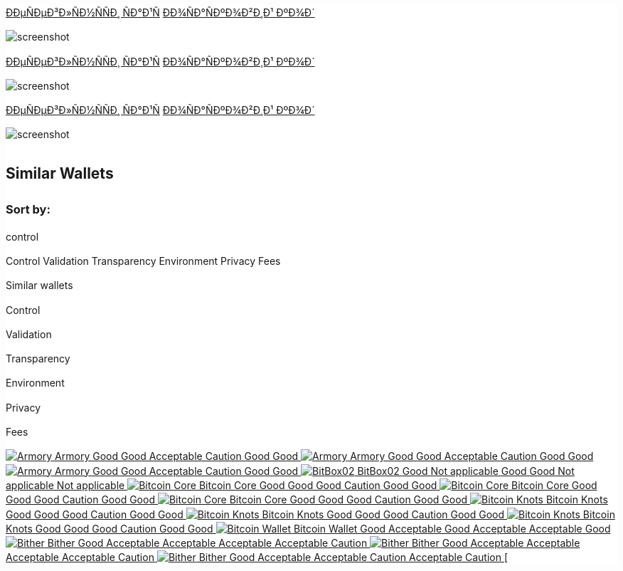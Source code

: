 [ÐÐµÑÐµÐ³Ð»ÑÐ½ÑÑÐ¸ ÑÐ°Ð¹Ñ](https://bither.net) [ ÐÐ¾ÑÐ°ÑÐºÐ¾Ð²Ð¸Ð¹
ÐºÐ¾Ð´](https://github.com/bither/bither-desktop-java)

![screenshot](/img/screenshots/bitherdesktop.png)

[ÐÐµÑÐµÐ³Ð»ÑÐ½ÑÑÐ¸ ÑÐ°Ð¹Ñ](https://bither.net) [ ÐÐ¾ÑÐ°ÑÐºÐ¾Ð²Ð¸Ð¹
ÐºÐ¾Ð´](https://github.com/bither/bither-desktop-java)

![screenshot](/img/screenshots/bitherdesktop.png)

[ÐÐµÑÐµÐ³Ð»ÑÐ½ÑÑÐ¸ ÑÐ°Ð¹Ñ](https://bither.net) [ ÐÐ¾ÑÐ°ÑÐºÐ¾Ð²Ð¸Ð¹
ÐºÐ¾Ð´](https://github.com/bither/bither-desktop-java)

![screenshot](/img/screenshots/bitherdesktop.png)

## Similar Wallets

### Sort by:

control

Control Validation Transparency Environment Privacy Fees

Similar wallets

Control

Validation

Transparency

Environment

Privacy

Fees

[ ![Armory](/img/wallet/armory.png) Armory Good Good Acceptable Caution Good
Good ](/uk/wallets/desktop/windows/armory/) [
![Armory](/img/wallet/armory.png) Armory Good Good Acceptable Caution Good
Good ](/uk/wallets/desktop/mac/armory/) [ ![Armory](/img/wallet/armory.png)
Armory Good Good Acceptable Caution Good Good
](/uk/wallets/desktop/linux/armory/) [ ![BitBox02](/img/wallet/bitbox.png)
BitBox02 Good Not applicable Good Good Not applicable Not applicable
](/uk/wallets/hardware/bitbox/) [ ![Bitcoin Core](/img/wallet/bitcoincore.png)
Bitcoin Core Good Good Good Caution Good Good
](/uk/wallets/desktop/windows/bitcoincore/) [ ![Bitcoin
Core](/img/wallet/bitcoincore.png) Bitcoin Core Good Good Good Caution Good
Good ](/uk/wallets/desktop/mac/bitcoincore/) [ ![Bitcoin
Core](/img/wallet/bitcoincore.png) Bitcoin Core Good Good Good Caution Good
Good ](/uk/wallets/desktop/linux/bitcoincore/) [ ![Bitcoin
Knots](/img/wallet/bitcoinknots.png) Bitcoin Knots Good Good Good Caution Good
Good ](/uk/wallets/desktop/windows/bitcoinknots/) [ ![Bitcoin
Knots](/img/wallet/bitcoinknots.png) Bitcoin Knots Good Good Good Caution Good
Good ](/uk/wallets/desktop/mac/bitcoinknots/) [ ![Bitcoin
Knots](/img/wallet/bitcoinknots.png) Bitcoin Knots Good Good Good Caution Good
Good ](/uk/wallets/desktop/linux/bitcoinknots/) [ ![Bitcoin
Wallet](/img/wallet/bitcoinwallet.png) Bitcoin Wallet Good Acceptable Good
Acceptable Acceptable Good ](/uk/wallets/mobile/android/bitcoinwallet/) [
![Bither](/img/wallet/bither.png) Bither Good Acceptable Acceptable Acceptable
Acceptable Caution ](/uk/wallets/mobile/ios/bither/) [
![Bither](/img/wallet/bither.png) Bither Good Acceptable Acceptable Acceptable
Acceptable Caution ](/uk/wallets/mobile/android/bither/) [
![Bither](/img/wallet/bither.png) Bither Good Acceptable Acceptable Caution
Acceptable Caution ](/uk/wallets/desktop/windows/bither/) [